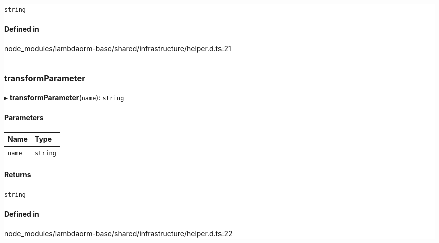 `string`

#### Defined in

node_modules/lambdaorm-base/shared/infrastructure/helper.d.ts:21

___

### transformParameter

▸ **transformParameter**(`name`): `string`

#### Parameters

| Name | Type |
| :------ | :------ |
| `name` | `string` |

#### Returns

`string`

#### Defined in

node_modules/lambdaorm-base/shared/infrastructure/helper.d.ts:22
